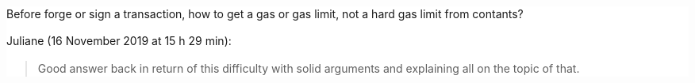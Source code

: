 <p>Before forge or sign a transaction, how to get a gas or gas limit, not a hard gas limit from contants?</p>
</blockquote>
<p>Juliane (16 November 2019 at 15 h 29 min):</p>
<blockquote>
<p>Good answer back in return of this difficulty with solid arguments and explaining all on the topic of that.</p>
</blockquote>

